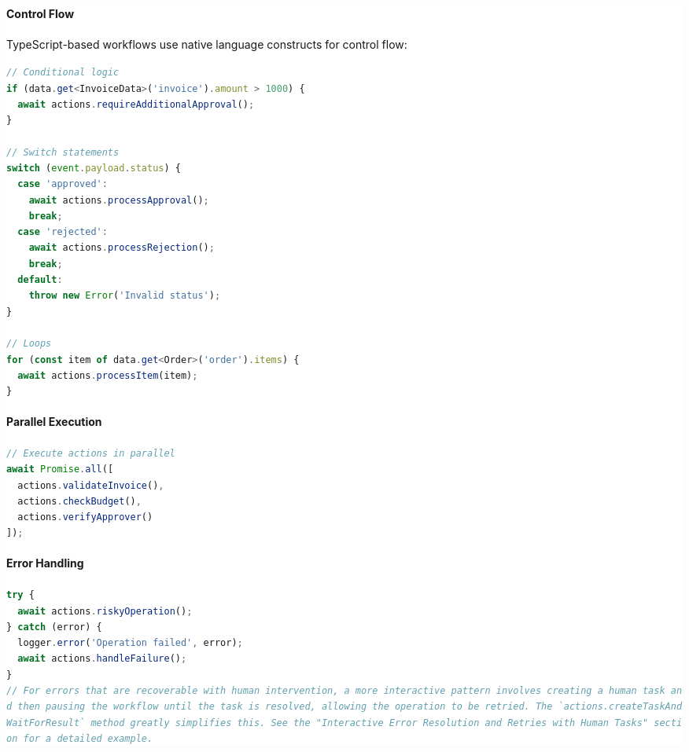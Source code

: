 #### Control Flow

TypeScript-based workflows use native language constructs for control flow:

```typescript
// Conditional logic
if (data.get<InvoiceData>('invoice').amount > 1000) {
  await actions.requireAdditionalApproval();
}

// Switch statements
switch (event.payload.status) {
  case 'approved':
    await actions.processApproval();
    break;
  case 'rejected':
    await actions.processRejection();
    break;
  default:
    throw new Error('Invalid status');
}

// Loops
for (const item of data.get<Order>('order').items) {
  await actions.processItem(item);
}
```

#### Parallel Execution

```typescript
// Execute actions in parallel
await Promise.all([
  actions.validateInvoice(),
  actions.checkBudget(),
  actions.verifyApprover()
]);
```

#### Error Handling

```typescript
try {
  await actions.riskyOperation();
} catch (error) {
  logger.error('Operation failed', error);
  await actions.handleFailure();
}
// For errors that are recoverable with human intervention, a more interactive pattern involves creating a human task and then pausing the workflow until the task is resolved, allowing the operation to be retried. The `actions.createTaskAndWaitForResult` method greatly simplifies this. See the "Interactive Error Resolution and Retries with Human Tasks" section for a detailed example.
```
